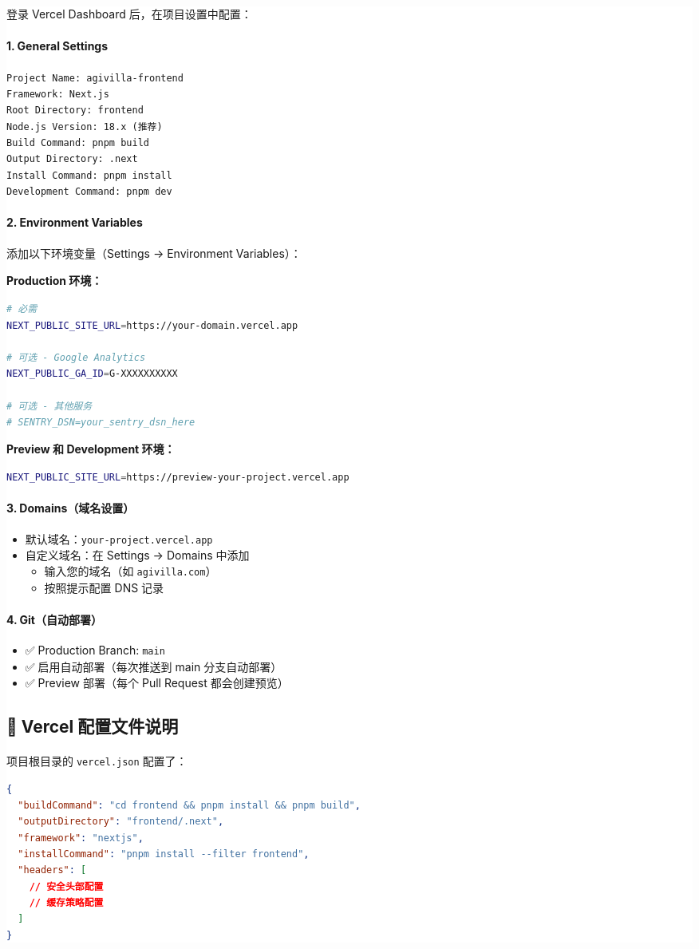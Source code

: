 登录 Vercel Dashboard 后，在项目设置中配置：

#### 1. General Settings

```
Project Name: agivilla-frontend
Framework: Next.js
Root Directory: frontend
Node.js Version: 18.x (推荐)
Build Command: pnpm build
Output Directory: .next
Install Command: pnpm install
Development Command: pnpm dev
```

#### 2. Environment Variables

添加以下环境变量（Settings → Environment Variables）：

**Production 环境：**
```bash
# 必需
NEXT_PUBLIC_SITE_URL=https://your-domain.vercel.app

# 可选 - Google Analytics
NEXT_PUBLIC_GA_ID=G-XXXXXXXXXX

# 可选 - 其他服务
# SENTRY_DSN=your_sentry_dsn_here
```

**Preview 和 Development 环境：**
```bash
NEXT_PUBLIC_SITE_URL=https://preview-your-project.vercel.app
```

#### 3. Domains（域名设置）

- 默认域名：`your-project.vercel.app`
- 自定义域名：在 Settings → Domains 中添加
  - 输入您的域名（如 `agivilla.com`）
  - 按照提示配置 DNS 记录

#### 4. Git（自动部署）

- ✅ Production Branch: `main`
- ✅ 启用自动部署（每次推送到 main 分支自动部署）
- ✅ Preview 部署（每个 Pull Request 都会创建预览）

## 🔧 Vercel 配置文件说明

项目根目录的 `vercel.json` 配置了：

```json
{
  "buildCommand": "cd frontend && pnpm install && pnpm build",
  "outputDirectory": "frontend/.next",
  "framework": "nextjs",
  "installCommand": "pnpm install --filter frontend",
  "headers": [
    // 安全头部配置
    // 缓存策略配置
  ]
}
```
